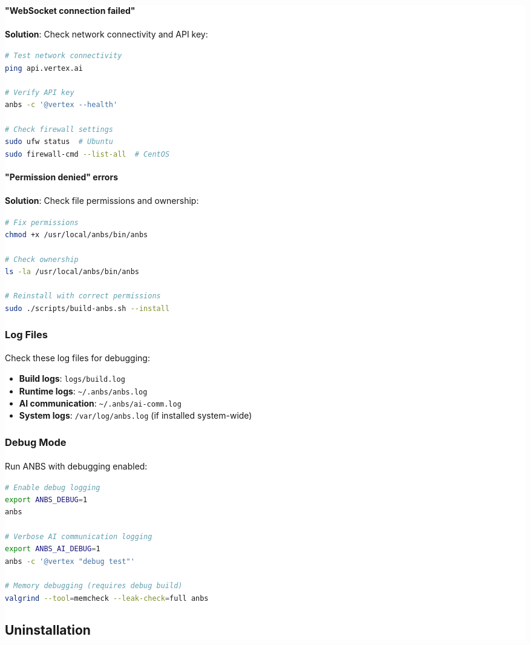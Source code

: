 #### "WebSocket connection failed"
**Solution**: Check network connectivity and API key:
```bash
# Test network connectivity
ping api.vertex.ai

# Verify API key
anbs -c '@vertex --health'

# Check firewall settings
sudo ufw status  # Ubuntu
sudo firewall-cmd --list-all  # CentOS
```

#### "Permission denied" errors
**Solution**: Check file permissions and ownership:
```bash
# Fix permissions
chmod +x /usr/local/anbs/bin/anbs

# Check ownership
ls -la /usr/local/anbs/bin/anbs

# Reinstall with correct permissions
sudo ./scripts/build-anbs.sh --install
```

### Log Files

Check these log files for debugging:

- **Build logs**: `logs/build.log`
- **Runtime logs**: `~/.anbs/anbs.log`
- **AI communication**: `~/.anbs/ai-comm.log`
- **System logs**: `/var/log/anbs.log` (if installed system-wide)

### Debug Mode

Run ANBS with debugging enabled:

```bash
# Enable debug logging
export ANBS_DEBUG=1
anbs

# Verbose AI communication logging
export ANBS_AI_DEBUG=1
anbs -c '@vertex "debug test"'

# Memory debugging (requires debug build)
valgrind --tool=memcheck --leak-check=full anbs
```

## Uninstallation
